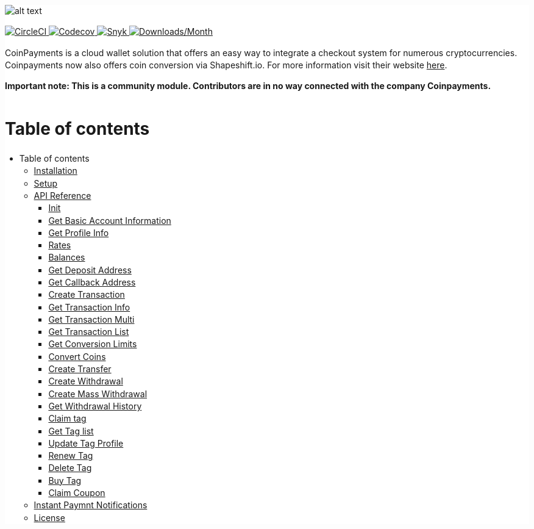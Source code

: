 ![alt text](https://www.coinpayments.net/images/logo.png 'CoinPayments')

<p>
  <a href="https://circleci.com/gh/OrahKokos/coinpayments" rel="nofollow">
    <img src="https://circleci.com/gh/OrahKokos/coinpayments.svg?style=shield" alt="CircleCI" />
  </a>
  <a href="https://codecov.io/github/OrahKokos/coinpayments" rel="nofollow">
    <img src="https://codecov.io/github/OrahKokos/coinpayments/coverage.svg?branch=master" alt="Codecov" />
  </a>
  <a href="https://snyk.io/test/github/OrahKokos/coinpayments?targetFile=package.json" rel="nofollow">
    <img src="https://snyk.io/test/github/OrahKokos/coinpayments/badge.svg?targetFile=package.json" alt="Snyk" />
  </a>
  <a href="https://npm-stat.com/charts.html?package=coinpayments" rel="nofollow">
    <img src="https://img.shields.io/npm/dm/coinpayments.svg" alt="Downloads/Month" />
  </a>
</p>

CoinPayments is a cloud wallet solution that offers an easy way to integrate a checkout system for numerous cryptocurrencies. Coinpayments now also offers coin conversion via Shapeshift.io.
For more information visit their website [here](https://www.coinpayments.net/index.php?ref=831b8d495071e5b0e1015486f5001150).

**Important note: This is a community module. Contributors are in no way connected with the company Coinpayments.**

<a name="table" />

# Table of contents

- Table of contents
  - [Installation](#installation)
  - [Setup](#setup)
  - [API Reference](#api-reference)
    - [Init](#init)
    - [Get Basic Account Information](#get-basic-account-information)
    - [Get Profile Info](#get-profile-info)
    - [Rates](#rates)
    - [Balances](#balances)
    - [Get Deposit Address](#get-deposit-address)
    - [Get Callback Address](#get-callback-address)
    - [Create Transaction](#create-transaction)
    - [Get Transaction Info](#get-transaction-info)
    - [Get Transaction Multi](#get-transaction-multi)
    - [Get Transaction List](#get-transaction-list)
    - [Get Conversion Limits](#get-conversion-limits)
    - [Convert Coins](#convert-coins)
    - [Create Transfer](#create-transfer)
    - [Create Withdrawal](#create-withdrawal)
    - [Create Mass Withdrawal](#create-mass-withdrawal)
    - [Get Withdrawal History](#get-withdrawal-history)
    - [Claim tag](#claim-tag)
    - [Get Tag list](#get-tag-list)
    - [Update Tag Profile](#update-tag-profile)
    - [Renew Tag](#renew-tag)
    - [Delete Tag](#delete-tag)
    - [Buy Tag](#buy-tag)
    - [Claim Coupon](#claim-coupon)
  - [Instant Paymnt Notifications](#ipn)
  - [License](#license)
